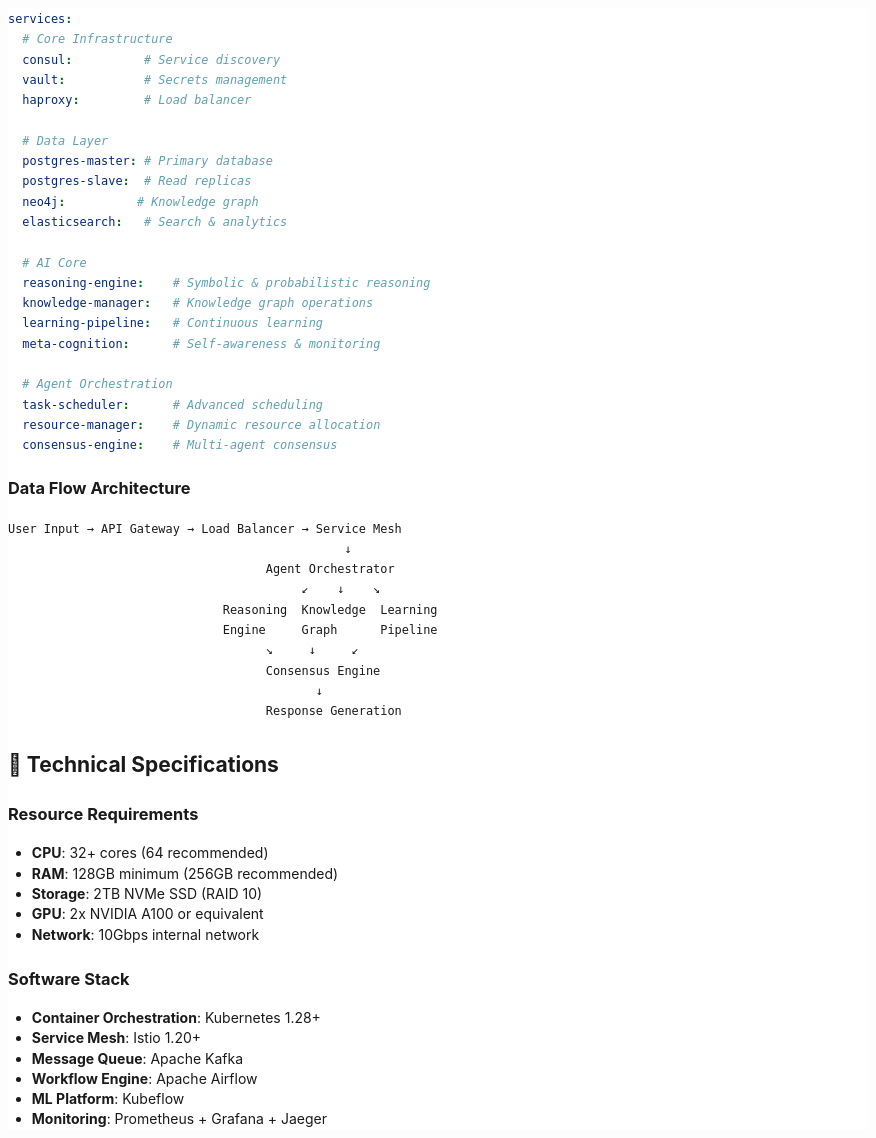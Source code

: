 ```yaml
services:
  # Core Infrastructure
  consul:          # Service discovery
  vault:           # Secrets management
  haproxy:         # Load balancer
  
  # Data Layer
  postgres-master: # Primary database
  postgres-slave:  # Read replicas
  neo4j:          # Knowledge graph
  elasticsearch:   # Search & analytics
  
  # AI Core
  reasoning-engine:    # Symbolic & probabilistic reasoning
  knowledge-manager:   # Knowledge graph operations
  learning-pipeline:   # Continuous learning
  meta-cognition:      # Self-awareness & monitoring
  
  # Agent Orchestration
  task-scheduler:      # Advanced scheduling
  resource-manager:    # Dynamic resource allocation
  consensus-engine:    # Multi-agent consensus
```

### Data Flow Architecture

```
User Input → API Gateway → Load Balancer → Service Mesh
                                               ↓
                                    Agent Orchestrator
                                         ↙    ↓    ↘
                              Reasoning  Knowledge  Learning
                              Engine     Graph      Pipeline
                                    ↘     ↓     ↙
                                    Consensus Engine
                                           ↓
                                    Response Generation
```

## 🔧 Technical Specifications

### Resource Requirements
- **CPU**: 32+ cores (64 recommended)
- **RAM**: 128GB minimum (256GB recommended)
- **Storage**: 2TB NVMe SSD (RAID 10)
- **GPU**: 2x NVIDIA A100 or equivalent
- **Network**: 10Gbps internal network

### Software Stack
- **Container Orchestration**: Kubernetes 1.28+
- **Service Mesh**: Istio 1.20+
- **Message Queue**: Apache Kafka
- **Workflow Engine**: Apache Airflow
- **ML Platform**: Kubeflow
- **Monitoring**: Prometheus + Grafana + Jaeger
